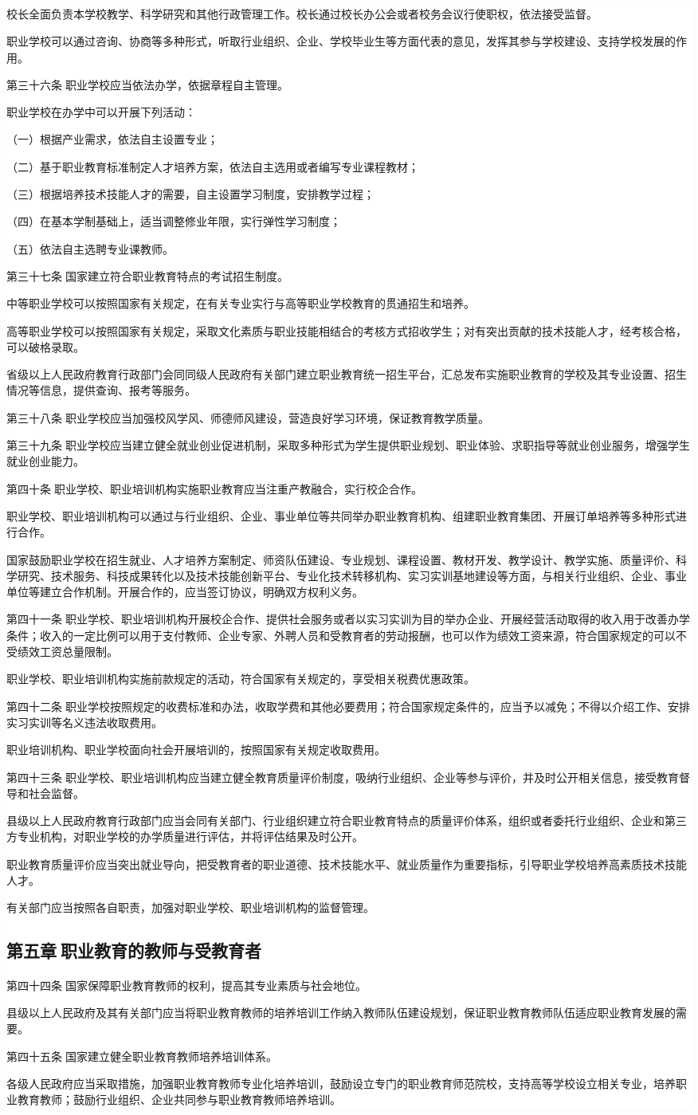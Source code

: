 校长全面负责本学校教学、科学研究和其他行政管理工作。校长通过校长办公会或者校务会议行使职权，依法接受监督。

职业学校可以通过咨询、协商等多种形式，听取行业组织、企业、学校毕业生等方面代表的意见，发挥其参与学校建设、支持学校发展的作用。

第三十六条 职业学校应当依法办学，依据章程自主管理。

职业学校在办学中可以开展下列活动：

（一）根据产业需求，依法自主设置专业；

（二）基于职业教育标准制定人才培养方案，依法自主选用或者编写专业课程教材；

（三）根据培养技术技能人才的需要，自主设置学习制度，安排教学过程；

（四）在基本学制基础上，适当调整修业年限，实行弹性学习制度；

（五）依法自主选聘专业课教师。

第三十七条 国家建立符合职业教育特点的考试招生制度。

中等职业学校可以按照国家有关规定，在有关专业实行与高等职业学校教育的贯通招生和培养。

高等职业学校可以按照国家有关规定，采取文化素质与职业技能相结合的考核方式招收学生；对有突出贡献的技术技能人才，经考核合格，可以破格录取。

省级以上人民政府教育行政部门会同同级人民政府有关部门建立职业教育统一招生平台，汇总发布实施职业教育的学校及其专业设置、招生情况等信息，提供查询、报考等服务。

第三十八条 职业学校应当加强校风学风、师德师风建设，营造良好学习环境，保证教育教学质量。

第三十九条 职业学校应当建立健全就业创业促进机制，采取多种形式为学生提供职业规划、职业体验、求职指导等就业创业服务，增强学生就业创业能力。

第四十条 职业学校、职业培训机构实施职业教育应当注重产教融合，实行校企合作。

职业学校、职业培训机构可以通过与行业组织、企业、事业单位等共同举办职业教育机构、组建职业教育集团、开展订单培养等多种形式进行合作。

国家鼓励职业学校在招生就业、人才培养方案制定、师资队伍建设、专业规划、课程设置、教材开发、教学设计、教学实施、质量评价、科学研究、技术服务、科技成果转化以及技术技能创新平台、专业化技术转移机构、实习实训基地建设等方面，与相关行业组织、企业、事业单位等建立合作机制。开展合作的，应当签订协议，明确双方权利义务。

第四十一条 职业学校、职业培训机构开展校企合作、提供社会服务或者以实习实训为目的举办企业、开展经营活动取得的收入用于改善办学条件；收入的一定比例可以用于支付教师、企业专家、外聘人员和受教育者的劳动报酬，也可以作为绩效工资来源，符合国家规定的可以不受绩效工资总量限制。

职业学校、职业培训机构实施前款规定的活动，符合国家有关规定的，享受相关税费优惠政策。

第四十二条 职业学校按照规定的收费标准和办法，收取学费和其他必要费用；符合国家规定条件的，应当予以减免；不得以介绍工作、安排实习实训等名义违法收取费用。

职业培训机构、职业学校面向社会开展培训的，按照国家有关规定收取费用。

第四十三条 职业学校、职业培训机构应当建立健全教育质量评价制度，吸纳行业组织、企业等参与评价，并及时公开相关信息，接受教育督导和社会监督。

县级以上人民政府教育行政部门应当会同有关部门、行业组织建立符合职业教育特点的质量评价体系，组织或者委托行业组织、企业和第三方专业机构，对职业学校的办学质量进行评估，并将评估结果及时公开。

职业教育质量评价应当突出就业导向，把受教育者的职业道德、技术技能水平、就业质量作为重要指标，引导职业学校培养高素质技术技能人才。

有关部门应当按照各自职责，加强对职业学校、职业培训机构的监督管理。

## 第五章 职业教育的教师与受教育者

第四十四条 国家保障职业教育教师的权利，提高其专业素质与社会地位。

县级以上人民政府及其有关部门应当将职业教育教师的培养培训工作纳入教师队伍建设规划，保证职业教育教师队伍适应职业教育发展的需要。

第四十五条 国家建立健全职业教育教师培养培训体系。

各级人民政府应当采取措施，加强职业教育教师专业化培养培训，鼓励设立专门的职业教育师范院校，支持高等学校设立相关专业，培养职业教育教师；鼓励行业组织、企业共同参与职业教育教师培养培训。
